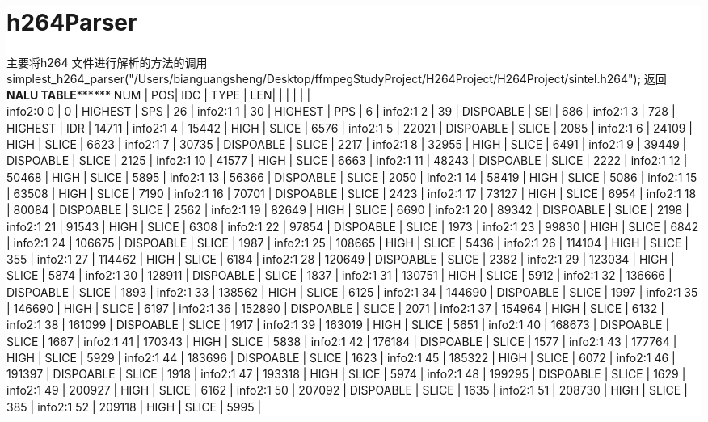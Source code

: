 # h264Parser
主要将h264 文件进行解析的方法的调用 
    simplest_h264_parser("/Users/bianguangsheng/Desktop/ffmpegStudyProject/H264Project/H264Project/sintel.h264");
    返回
    **************NALU TABLE******************** 
 NUM  |  POS|  IDC |  TYPE  |  LEN| 
      |      |      |        |     |   
info2:0    0 |         0 | HIGHEST |    SPS |      26 | 
info2:1    1 |        30 | HIGHEST |    PPS |       6 | 
info2:1    2 |        39 | DISPOABLE |    SEI |     686 | 
info2:1    3 |       728 | HIGHEST |    IDR |   14711 | 
info2:1    4 |     15442 |    HIGH |  SLICE |    6576 | 
info2:1    5 |     22021 | DISPOABLE |  SLICE |    2085 | 
info2:1    6 |     24109 |    HIGH |  SLICE |    6623 | 
info2:1    7 |     30735 | DISPOABLE |  SLICE |    2217 | 
info2:1    8 |     32955 |    HIGH |  SLICE |    6491 | 
info2:1    9 |     39449 | DISPOABLE |  SLICE |    2125 | 
info2:1   10 |     41577 |    HIGH |  SLICE |    6663 | 
info2:1   11 |     48243 | DISPOABLE |  SLICE |    2222 | 
info2:1   12 |     50468 |    HIGH |  SLICE |    5895 | 
info2:1   13 |     56366 | DISPOABLE |  SLICE |    2050 | 
info2:1   14 |     58419 |    HIGH |  SLICE |    5086 | 
info2:1   15 |     63508 |    HIGH |  SLICE |    7190 | 
info2:1   16 |     70701 | DISPOABLE |  SLICE |    2423 | 
info2:1   17 |     73127 |    HIGH |  SLICE |    6954 | 
info2:1   18 |     80084 | DISPOABLE |  SLICE |    2562 | 
info2:1   19 |     82649 |    HIGH |  SLICE |    6690 | 
info2:1   20 |     89342 | DISPOABLE |  SLICE |    2198 | 
info2:1   21 |     91543 |    HIGH |  SLICE |    6308 | 
info2:1   22 |     97854 | DISPOABLE |  SLICE |    1973 | 
info2:1   23 |     99830 |    HIGH |  SLICE |    6842 | 
info2:1   24 |    106675 | DISPOABLE |  SLICE |    1987 | 
info2:1   25 |    108665 |    HIGH |  SLICE |    5436 | 
info2:1   26 |    114104 |    HIGH |  SLICE |     355 | 
info2:1   27 |    114462 |    HIGH |  SLICE |    6184 | 
info2:1   28 |    120649 | DISPOABLE |  SLICE |    2382 | 
info2:1   29 |    123034 |    HIGH |  SLICE |    5874 | 
info2:1   30 |    128911 | DISPOABLE |  SLICE |    1837 | 
info2:1   31 |    130751 |    HIGH |  SLICE |    5912 | 
info2:1   32 |    136666 | DISPOABLE |  SLICE |    1893 | 
info2:1   33 |    138562 |    HIGH |  SLICE |    6125 | 
info2:1   34 |    144690 | DISPOABLE |  SLICE |    1997 | 
info2:1   35 |    146690 |    HIGH |  SLICE |    6197 | 
info2:1   36 |    152890 | DISPOABLE |  SLICE |    2071 | 
info2:1   37 |    154964 |    HIGH |  SLICE |    6132 | 
info2:1   38 |    161099 | DISPOABLE |  SLICE |    1917 | 
info2:1   39 |    163019 |    HIGH |  SLICE |    5651 | 
info2:1   40 |    168673 | DISPOABLE |  SLICE |    1667 | 
info2:1   41 |    170343 |    HIGH |  SLICE |    5838 | 
info2:1   42 |    176184 | DISPOABLE |  SLICE |    1577 | 
info2:1   43 |    177764 |    HIGH |  SLICE |    5929 | 
info2:1   44 |    183696 | DISPOABLE |  SLICE |    1623 | 
info2:1   45 |    185322 |    HIGH |  SLICE |    6072 | 
info2:1   46 |    191397 | DISPOABLE |  SLICE |    1918 | 
info2:1   47 |    193318 |    HIGH |  SLICE |    5974 | 
info2:1   48 |    199295 | DISPOABLE |  SLICE |    1629 | 
info2:1   49 |    200927 |    HIGH |  SLICE |    6162 | 
info2:1   50 |    207092 | DISPOABLE |  SLICE |    1635 | 
info2:1   51 |    208730 |    HIGH |  SLICE |     385 | 
info2:1   52 |    209118 |    HIGH |  SLICE |    5995 | 